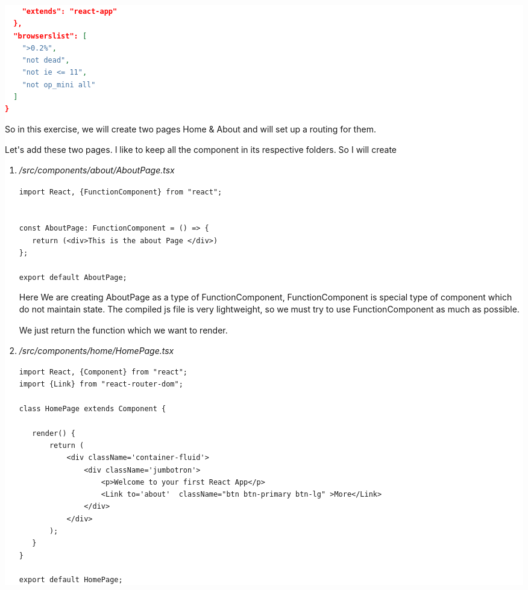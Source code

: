 ```json
    "extends": "react-app"
  },
  "browserslist": [
    ">0.2%",
    "not dead",
    "not ie <= 11",
    "not op_mini all"
  ]
}
```

So in this exercise, we will create two pages Home & About and will set up a routing for them. 

Let's add these two pages. I like to keep all the component in its respective folders. So I will create 
1. _/src/components/about/AboutPage.tsx_

    ```tsx
   import React, {FunctionComponent} from "react";
    
    
   const AboutPage: FunctionComponent = () => {
       return (<div>This is the about Page </div>)
   };
    
   export default AboutPage;
    ``` 
    
    Here We are creating AboutPage as a type of FunctionComponent, FunctionComponent is special type of component which do not maintain state. The compiled js file is very lightweight, so we must try to use FunctionComponent as much as possible.
    
    We just return the function which we want to render.

2. _/src/components/home/HomePage.tsx_
    ```tsx
   import React, {Component} from "react";
   import {Link} from "react-router-dom";
   
   class HomePage extends Component {
   
       render() {
           return (
               <div className='container-fluid'>
                   <div className='jumbotron'>
                       <p>Welcome to your first React App</p>
                       <Link to='about'  className="btn btn-primary btn-lg" >More</Link>
                   </div>
               </div>
           );
       }
   }
   
   export default HomePage;
    ```
    